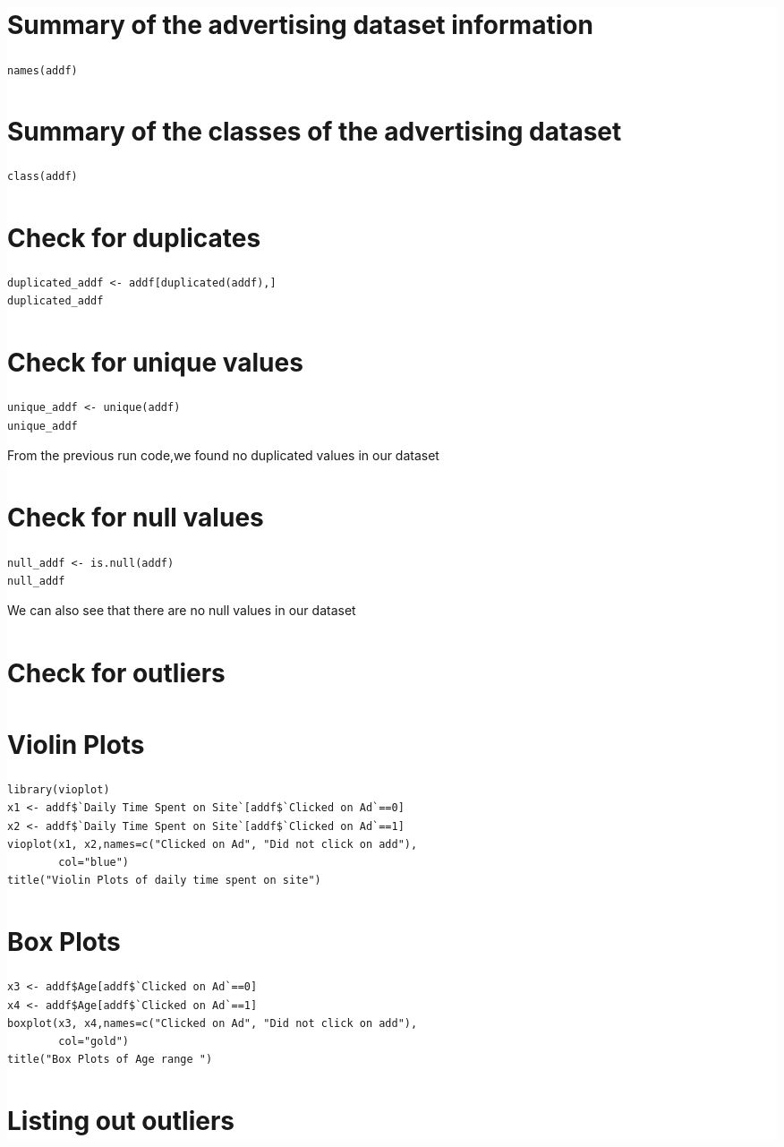 # Summary of the advertising dataset information
```{r info}
names(addf)
```
# Summary of the classes of the advertising dataset
```{r}
class(addf)
```
# Check for duplicates
```{r duplicates}
duplicated_addf <- addf[duplicated(addf),]
duplicated_addf
```
# Check for unique values
```{r unique}
unique_addf <- unique(addf)
unique_addf
```

From the previous run code,we found no duplicated values in our dataset

# Check for null values
```{r}
null_addf <- is.null(addf)
null_addf
```

We can also see that there are no null values in our dataset
# Check for outliers

# Violin Plots
```{r}
library(vioplot)
x1 <- addf$`Daily Time Spent on Site`[addf$`Clicked on Ad`==0]
x2 <- addf$`Daily Time Spent on Site`[addf$`Clicked on Ad`==1]
vioplot(x1, x2,names=c("Clicked on Ad", "Did not click on add"),
        col="blue")
title("Violin Plots of daily time spent on site")
```

# Box Plots
```{r}
x3 <- addf$Age[addf$`Clicked on Ad`==0]
x4 <- addf$Age[addf$`Clicked on Ad`==1]
boxplot(x3, x4,names=c("Clicked on Ad", "Did not click on add"),
        col="gold")
title("Box Plots of Age range ")
```
# Listing out outliers
